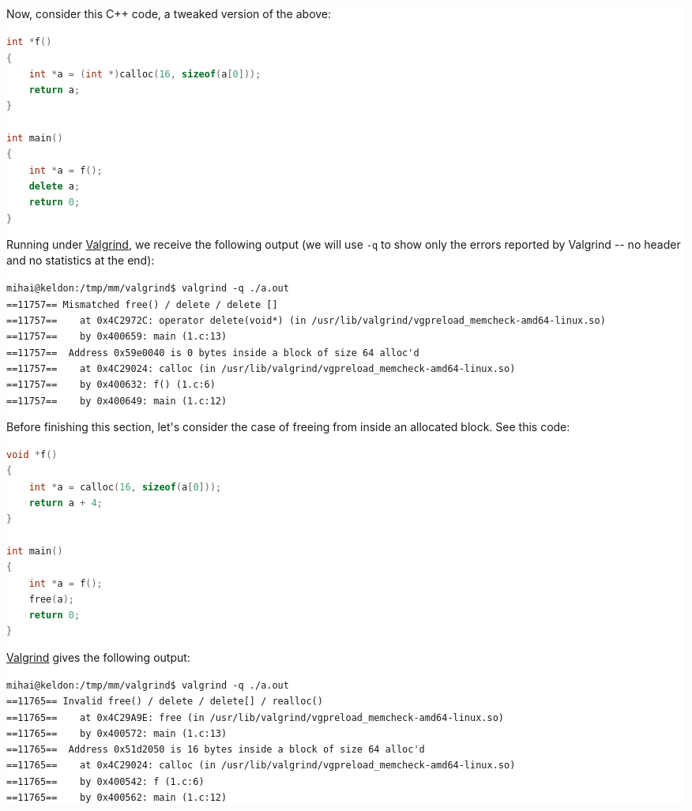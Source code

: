 Now, consider this C++ code, a tweaked version of the above:

``` cpp
int *f()
{
	int *a = (int *)calloc(16, sizeof(a[0]));
	return a;
}

int main()
{
	int *a = f();
	delete a;
	return 0;
}
```

Running under [Valgrind][valgrind], we receive the following output (we will
use `-q` to show only the errors reported by Valgrind -- no header and no
statistics at the end):

    mihai@keldon:/tmp/mm/valgrind$ valgrind -q ./a.out
    ==11757== Mismatched free() / delete / delete []
    ==11757==    at 0x4C2972C: operator delete(void*) (in /usr/lib/valgrind/vgpreload_memcheck-amd64-linux.so)
    ==11757==    by 0x400659: main (1.c:13)
    ==11757==  Address 0x59e0040 is 0 bytes inside a block of size 64 alloc'd
    ==11757==    at 0x4C29024: calloc (in /usr/lib/valgrind/vgpreload_memcheck-amd64-linux.so)
    ==11757==    by 0x400632: f() (1.c:6)
    ==11757==    by 0x400649: main (1.c:12)

Before finishing this section, let's consider the case of freeing from inside
an allocated block. See this code:

``` cpp
void *f()
{
	int *a = calloc(16, sizeof(a[0]));
	return a + 4;
}

int main()
{
	int *a = f();
	free(a);
	return 0;
}
```

[Valgrind][valgrind] gives the following output:

    mihai@keldon:/tmp/mm/valgrind$ valgrind -q ./a.out
    ==11765== Invalid free() / delete / delete[] / realloc()
    ==11765==    at 0x4C29A9E: free (in /usr/lib/valgrind/vgpreload_memcheck-amd64-linux.so)
    ==11765==    by 0x400572: main (1.c:13)
    ==11765==  Address 0x51d2050 is 16 bytes inside a block of size 64 alloc'd
    ==11765==    at 0x4C29024: calloc (in /usr/lib/valgrind/vgpreload_memcheck-amd64-linux.so)
    ==11765==    by 0x400542: f (1.c:6)
    ==11765==    by 0x400562: main (1.c:12)


[cachegrind]: http://valgrind.org/docs/manual/cg-manual.html
[gcc]: http://gcc.gnu.org/
[gdb]: http://sources.redhat.com/gdb/
[helgrind]: http://valgrind.org/docs/manual/hg-manual.html
[massif]: http://valgrind.org/docs/manual/ms-manual.html
[memcheck]: http://valgrind.org/docs/manual/mc-manual.html
[tgdb]: http://techblog.rosedu.org/gdb-a-basic-workflow.html
[valgrind]: http://valgrind.org/